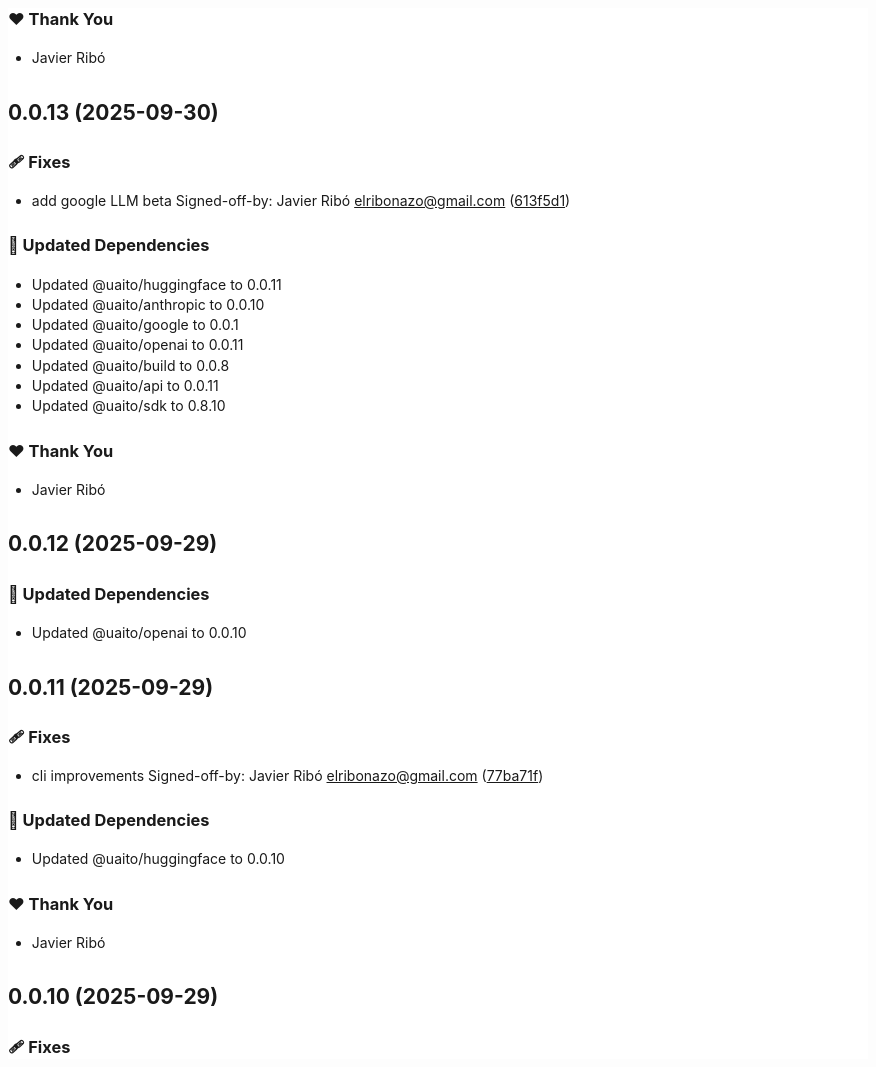 ### ❤️ Thank You

- Javier Ribó

## 0.0.13 (2025-09-30)

### 🩹 Fixes

- add google LLM beta Signed-off-by: Javier Ribó <elribonazo@gmail.com> ([613f5d1](https://github.com/elribonazo/uaito/commit/613f5d1))

### 🧱 Updated Dependencies

- Updated @uaito/huggingface to 0.0.11
- Updated @uaito/anthropic to 0.0.10
- Updated @uaito/google to 0.0.1
- Updated @uaito/openai to 0.0.11
- Updated @uaito/build to 0.0.8
- Updated @uaito/api to 0.0.11
- Updated @uaito/sdk to 0.8.10

### ❤️ Thank You

- Javier Ribó

## 0.0.12 (2025-09-29)

### 🧱 Updated Dependencies

- Updated @uaito/openai to 0.0.10

## 0.0.11 (2025-09-29)

### 🩹 Fixes

- cli improvements Signed-off-by: Javier Ribó <elribonazo@gmail.com> ([77ba71f](https://github.com/elribonazo/uaito/commit/77ba71f))

### 🧱 Updated Dependencies

- Updated @uaito/huggingface to 0.0.10

### ❤️ Thank You

- Javier Ribó

## 0.0.10 (2025-09-29)

### 🩹 Fixes
